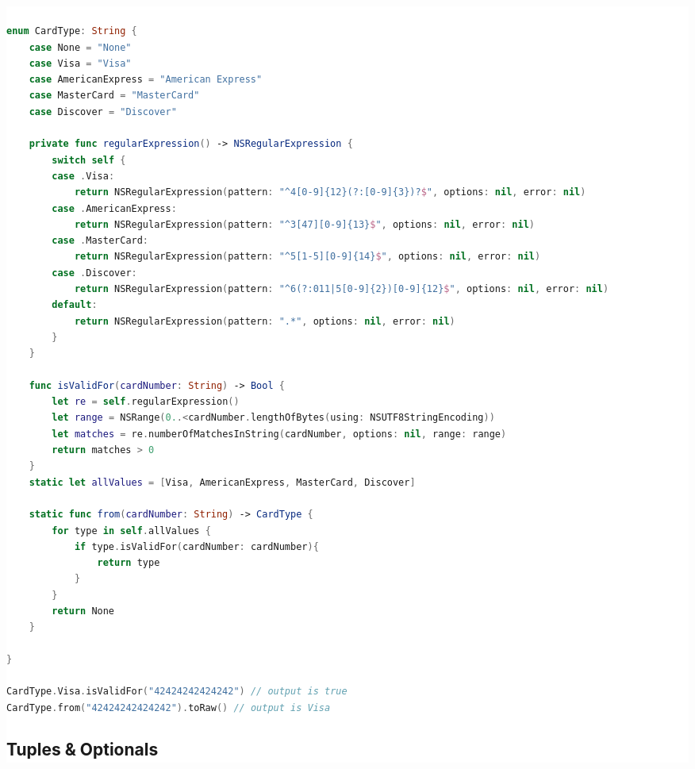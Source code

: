 ```swift

enum CardType: String {
    case None = "None"
    case Visa = "Visa"
    case AmericanExpress = "American Express"
    case MasterCard = "MasterCard"
    case Discover = "Discover"

    private func regularExpression() -> NSRegularExpression {
        switch self {
        case .Visa:
            return NSRegularExpression(pattern: "^4[0-9]{12}(?:[0-9]{3})?$", options: nil, error: nil)
        case .AmericanExpress:
            return NSRegularExpression(pattern: "^3[47][0-9]{13}$", options: nil, error: nil)
        case .MasterCard:
            return NSRegularExpression(pattern: "^5[1-5][0-9]{14}$", options: nil, error: nil)
        case .Discover:
            return NSRegularExpression(pattern: "^6(?:011|5[0-9]{2})[0-9]{12}$", options: nil, error: nil)
        default:
            return NSRegularExpression(pattern: ".*", options: nil, error: nil)
        }
    }

    func isValidFor(cardNumber: String) -> Bool {
        let re = self.regularExpression()
        let range = NSRange(0..<cardNumber.lengthOfBytes(using: NSUTF8StringEncoding))
        let matches = re.numberOfMatchesInString(cardNumber, options: nil, range: range)
        return matches > 0
    }
    static let allValues = [Visa, AmericanExpress, MasterCard, Discover]

    static func from(cardNumber: String) -> CardType {
        for type in self.allValues {
            if type.isValidFor(cardNumber: cardNumber){
                return type
            }
        }
        return None
    }

}

CardType.Visa.isValidFor("42424242424242") // output is true
CardType.from("42424242424242").toRaw() // output is Visa
```

## <a name="Tuples"></a> Tuples & Optionals
